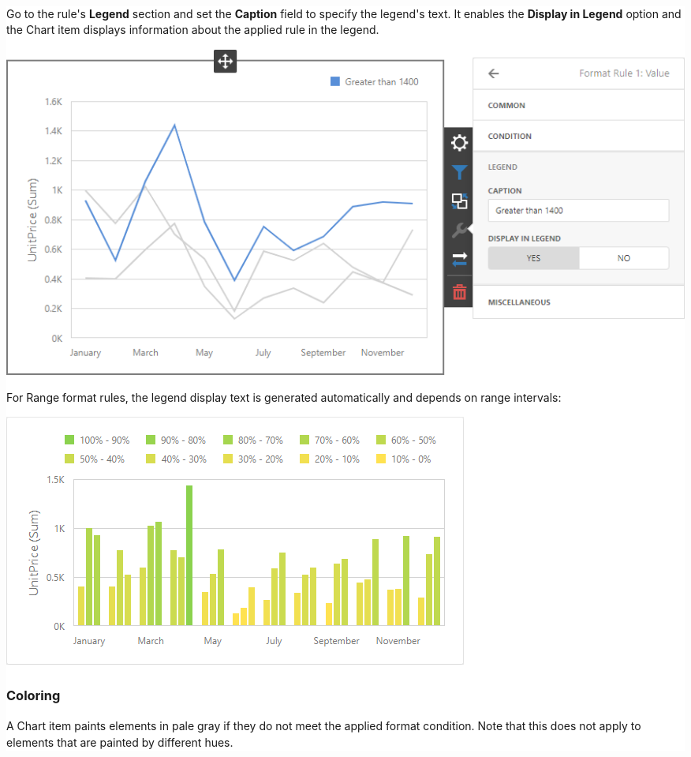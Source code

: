 Go to the rule's **Legend** section and set the **Caption** field to specify the legend's text. It enables the **Display in Legend** option and the Chart item displays information about the applied rule in the legend.

![web-chart-with-applied-value-format-rule](/assets/images/dashboards/web-chart-with-applied-value-format-rule.png)

For Range format rules, the legend display text is generated automatically and depends on range intervals:

![web-chart-cf-range-format-rule](/assets/images/dashboards/web-chart-cf-range-format-rule.png)

### Coloring

A Chart item paints elements in pale gray if they do not meet the applied format condition. Note that this does not apply to elements that are painted by different hues.

